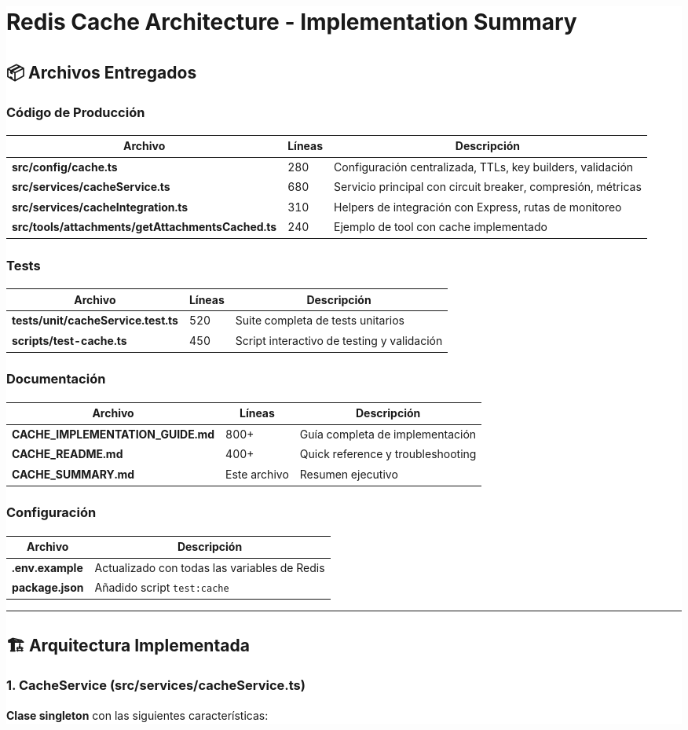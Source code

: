 # Redis Cache Architecture - Implementation Summary

## 📦 Archivos Entregados

### Código de Producción

| Archivo | Líneas | Descripción |
|---------|--------|-------------|
| **src/config/cache.ts** | 280 | Configuración centralizada, TTLs, key builders, validación |
| **src/services/cacheService.ts** | 680 | Servicio principal con circuit breaker, compresión, métricas |
| **src/services/cacheIntegration.ts** | 310 | Helpers de integración con Express, rutas de monitoreo |
| **src/tools/attachments/getAttachmentsCached.ts** | 240 | Ejemplo de tool con cache implementado |

### Tests

| Archivo | Líneas | Descripción |
|---------|--------|-------------|
| **tests/unit/cacheService.test.ts** | 520 | Suite completa de tests unitarios |
| **scripts/test-cache.ts** | 450 | Script interactivo de testing y validación |

### Documentación

| Archivo | Líneas | Descripción |
|---------|--------|-------------|
| **CACHE_IMPLEMENTATION_GUIDE.md** | 800+ | Guía completa de implementación |
| **CACHE_README.md** | 400+ | Quick reference y troubleshooting |
| **CACHE_SUMMARY.md** | Este archivo | Resumen ejecutivo |

### Configuración

| Archivo | Descripción |
|---------|-------------|
| **.env.example** | Actualizado con todas las variables de Redis |
| **package.json** | Añadido script `test:cache` |

---

## 🏗 Arquitectura Implementada

### 1. CacheService (src/services/cacheService.ts)

**Clase singleton** con las siguientes características:
